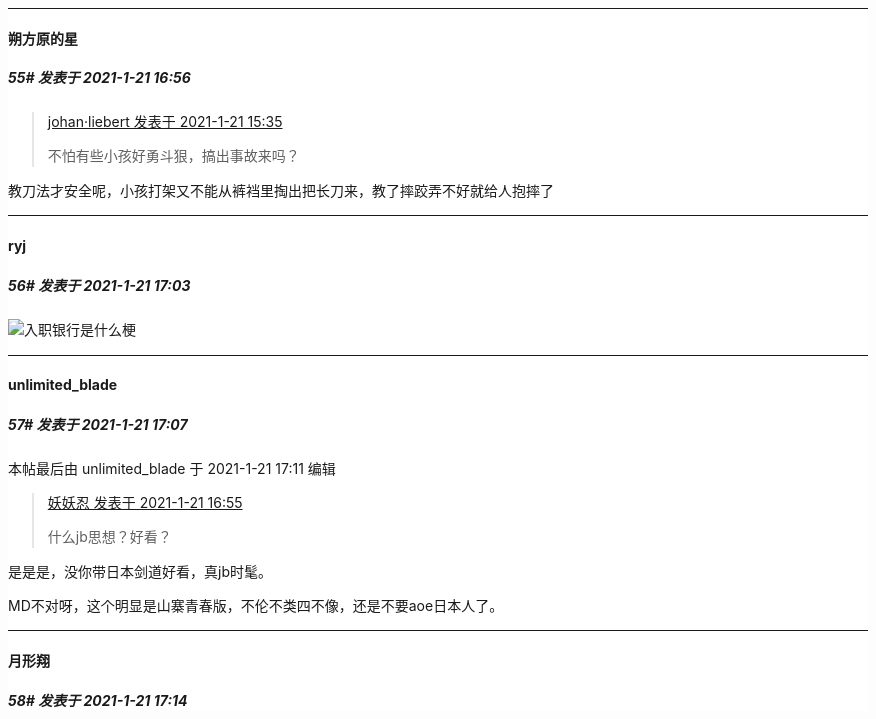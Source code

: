 





*****

####  朔方原的星  
##### 55#       发表于 2021-1-21 16:56



<blockquote><a href="httphttps://bbs.saraba1st.com/2b/forum.php?mod=redirect&amp;goto=findpost&amp;pid=50103023&amp;ptid=1983965" target="_blank">johan·liebert 发表于 2021-1-21 15:35</a>

不怕有些小孩好勇斗狠，搞出事故来吗？</blockquote>
教刀法才安全呢，小孩打架又不能从裤裆里掏出把长刀来，教了摔跤弄不好就给人抱摔了







*****

####  ryj  
##### 56#       发表于 2021-1-21 17:03



<img src="https://static.saraba1st.com/image/smiley/face2017/204.png" referrerpolicy="no-referrer">入职银行是什么梗







*****

####  unlimited_blade  
##### 57#       发表于 2021-1-21 17:07



 本帖最后由 unlimited_blade 于 2021-1-21 17:11 编辑 
<blockquote><a href="httphttps://bbs.saraba1st.com/2b/forum.php?mod=redirect&amp;goto=findpost&amp;pid=50103820&amp;ptid=1983965" target="_blank">妖妖忍 发表于 2021-1-21 16:55</a>

什么jb思想？好看？</blockquote>
是是是，没你带日本剑道好看，真jb时髦。



MD不对呀，这个明显是山寨青春版，不伦不类四不像，还是不要aoe日本人了。







*****

####  月形翔  
##### 58#       发表于 2021-1-21 17:14
